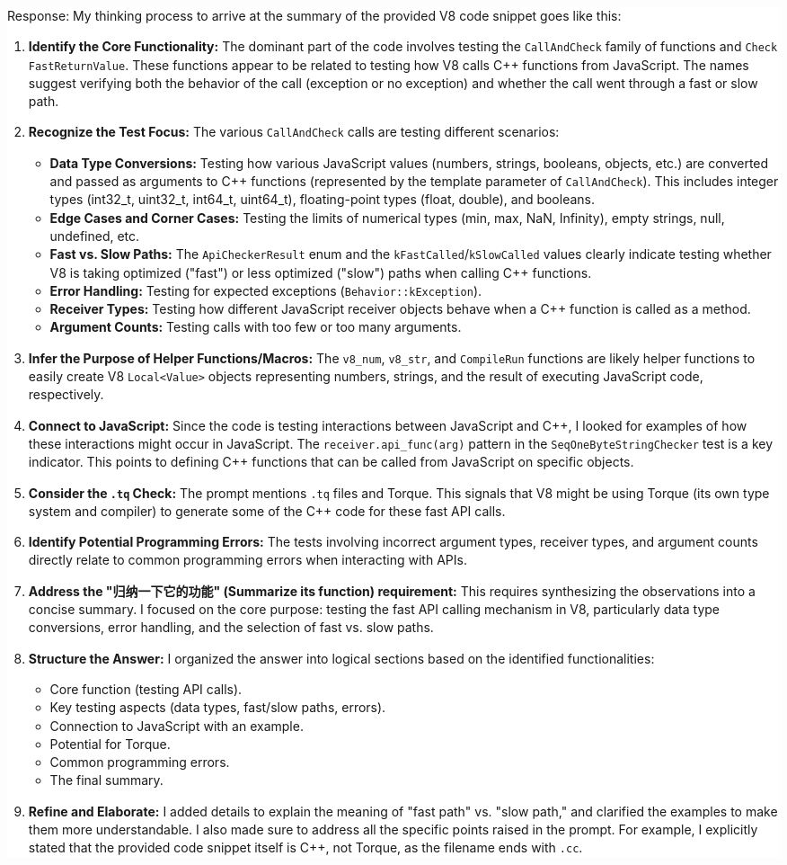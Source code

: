 Response:
My thinking process to arrive at the summary of the provided V8 code snippet goes like this:

1. **Identify the Core Functionality:** The dominant part of the code involves testing the `CallAndCheck` family of functions and `CheckFastReturnValue`. These functions appear to be related to testing how V8 calls C++ functions from JavaScript. The names suggest verifying both the behavior of the call (exception or no exception) and whether the call went through a fast or slow path.

2. **Recognize the Test Focus:**  The various `CallAndCheck` calls are testing different scenarios:
    * **Data Type Conversions:** Testing how various JavaScript values (numbers, strings, booleans, objects, etc.) are converted and passed as arguments to C++ functions (represented by the template parameter of `CallAndCheck`). This includes integer types (int32_t, uint32_t, int64_t, uint64_t), floating-point types (float, double), and booleans.
    * **Edge Cases and Corner Cases:** Testing the limits of numerical types (min, max, NaN, Infinity), empty strings, null, undefined, etc.
    * **Fast vs. Slow Paths:** The `ApiCheckerResult` enum and the `kFastCalled`/`kSlowCalled` values clearly indicate testing whether V8 is taking optimized ("fast") or less optimized ("slow") paths when calling C++ functions.
    * **Error Handling:** Testing for expected exceptions (`Behavior::kException`).
    * **Receiver Types:** Testing how different JavaScript receiver objects behave when a C++ function is called as a method.
    * **Argument Counts:** Testing calls with too few or too many arguments.

3. **Infer the Purpose of Helper Functions/Macros:** The `v8_num`, `v8_str`, and `CompileRun` functions are likely helper functions to easily create V8 `Local<Value>` objects representing numbers, strings, and the result of executing JavaScript code, respectively.

4. **Connect to JavaScript:**  Since the code is testing interactions between JavaScript and C++, I looked for examples of how these interactions might occur in JavaScript. The `receiver.api_func(arg)` pattern in the `SeqOneByteStringChecker` test is a key indicator. This points to defining C++ functions that can be called from JavaScript on specific objects.

5. **Consider the `.tq` Check:** The prompt mentions `.tq` files and Torque. This signals that V8 might be using Torque (its own type system and compiler) to generate some of the C++ code for these fast API calls.

6. **Identify Potential Programming Errors:** The tests involving incorrect argument types, receiver types, and argument counts directly relate to common programming errors when interacting with APIs.

7. **Address the "归纳一下它的功能" (Summarize its function) requirement:**  This requires synthesizing the observations into a concise summary. I focused on the core purpose: testing the fast API calling mechanism in V8, particularly data type conversions, error handling, and the selection of fast vs. slow paths.

8. **Structure the Answer:**  I organized the answer into logical sections based on the identified functionalities:
    * Core function (testing API calls).
    * Key testing aspects (data types, fast/slow paths, errors).
    * Connection to JavaScript with an example.
    * Potential for Torque.
    * Common programming errors.
    * The final summary.

9. **Refine and Elaborate:** I added details to explain the meaning of "fast path" vs. "slow path," and clarified the examples to make them more understandable. I also made sure to address all the specific points raised in the prompt. For example, I explicitly stated that the provided code snippet itself is C++, not Torque, as the filename ends with `.cc`.
